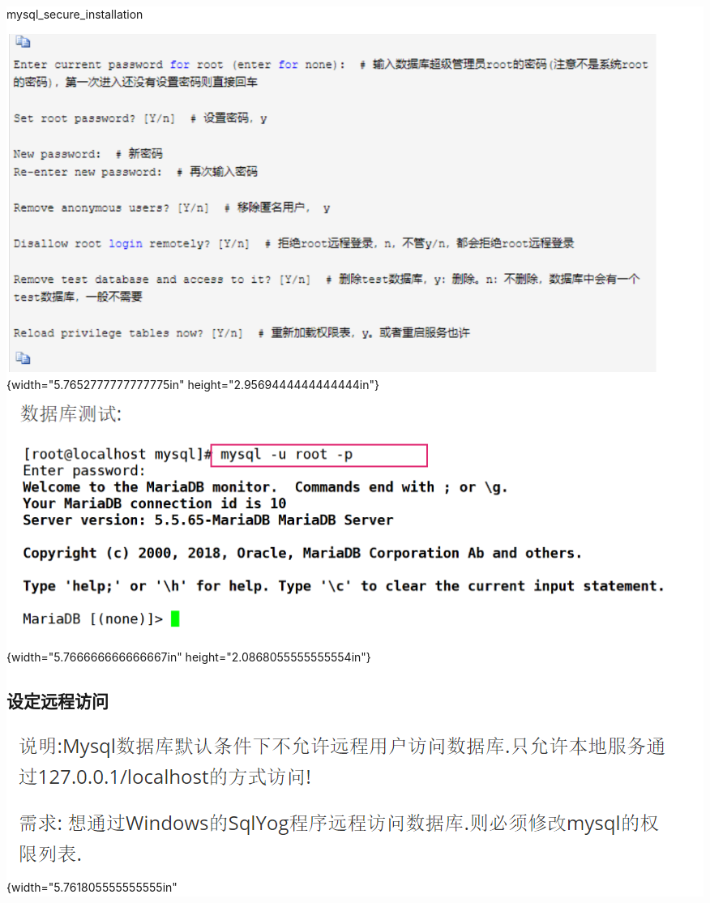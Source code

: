 mysql_secure_installation

![](./images/media/image29.png){width="5.7652777777777775in"
height="2.9569444444444444in"}![](./images/media/image30.png){width="5.766666666666667in"
height="2.0868055555555554in"}

## **设定远程访问**

![](./images/media/image31.png){width="5.761805555555555in"